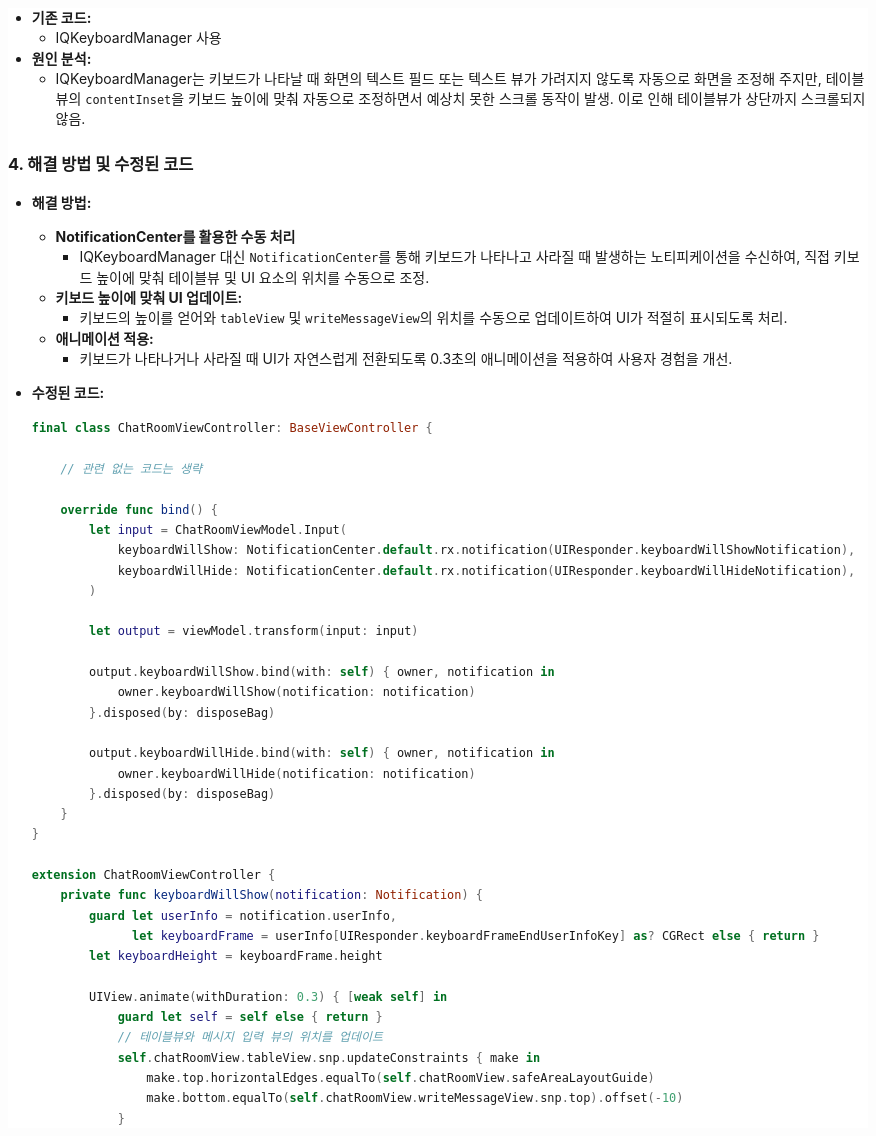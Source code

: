 - **기존 코드:**
    - IQKeyboardManager 사용
- **원인 분석:**
    - IQKeyboardManager는 키보드가 나타날 때 화면의 텍스트 필드 또는 텍스트 뷰가 가려지지 않도록 자동으로 화면을 조정해 주지만, 테이블뷰의 `contentInset`을 키보드 높이에 맞춰 자동으로 조정하면서 예상치 못한 스크롤 동작이 발생. 이로 인해 테이블뷰가 상단까지 스크롤되지 않음.

### **4. 해결 방법 및 수정된 코드**

- **해결 방법:**
    - **NotificationCenter를 활용한 수동 처리**
        - IQKeyboardManager 대신 `NotificationCenter`를 통해 키보드가 나타나고 사라질 때 발생하는 노티피케이션을 수신하여, 직접 키보드 높이에 맞춰 테이블뷰 및 UI 요소의 위치를 수동으로 조정.
    - **키보드 높이에 맞춰 UI 업데이트:**
        - 키보드의 높이를 얻어와 `tableView` 및 `writeMessageView`의 위치를 수동으로 업데이트하여 UI가 적절히 표시되도록 처리.
    - **애니메이션 적용:**
        - 키보드가 나타나거나 사라질 때 UI가 자연스럽게 전환되도록 0.3초의 애니메이션을 적용하여 사용자 경험을 개선.
- **수정된 코드:**
    
    ```swift
    final class ChatRoomViewController: BaseViewController {
    
        // 관련 없는 코드는 생략
    
        override func bind() {
            let input = ChatRoomViewModel.Input(
                keyboardWillShow: NotificationCenter.default.rx.notification(UIResponder.keyboardWillShowNotification),
                keyboardWillHide: NotificationCenter.default.rx.notification(UIResponder.keyboardWillHideNotification),
            )
    
            let output = viewModel.transform(input: input)
    
            output.keyboardWillShow.bind(with: self) { owner, notification in
                owner.keyboardWillShow(notification: notification)
            }.disposed(by: disposeBag)
    
            output.keyboardWillHide.bind(with: self) { owner, notification in
                owner.keyboardWillHide(notification: notification)
            }.disposed(by: disposeBag)
        }
    }
    
    extension ChatRoomViewController {
        private func keyboardWillShow(notification: Notification) {
            guard let userInfo = notification.userInfo,
                  let keyboardFrame = userInfo[UIResponder.keyboardFrameEndUserInfoKey] as? CGRect else { return }
            let keyboardHeight = keyboardFrame.height
    
            UIView.animate(withDuration: 0.3) { [weak self] in
                guard let self = self else { return }
                // 테이블뷰와 메시지 입력 뷰의 위치를 업데이트
                self.chatRoomView.tableView.snp.updateConstraints { make in
                    make.top.horizontalEdges.equalTo(self.chatRoomView.safeAreaLayoutGuide)
                    make.bottom.equalTo(self.chatRoomView.writeMessageView.snp.top).offset(-10)
                }
    